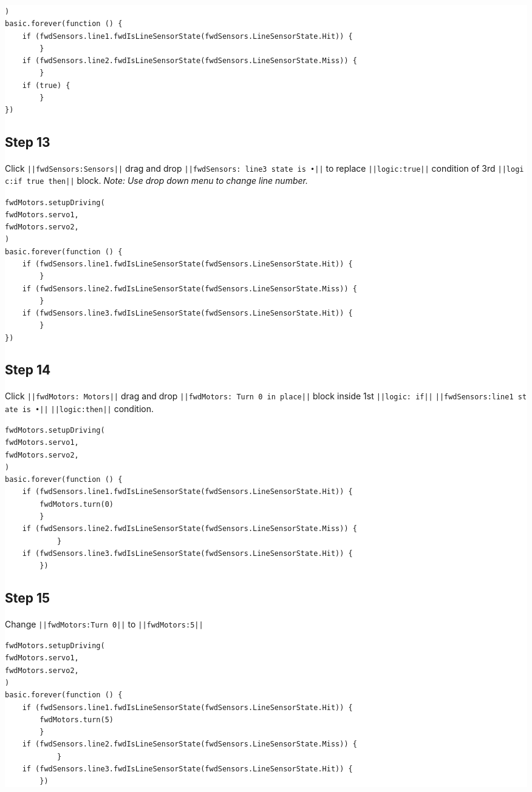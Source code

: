 ```blocks
)
basic.forever(function () {
    if (fwdSensors.line1.fwdIsLineSensorState(fwdSensors.LineSensorState.Hit)) {
        }
    if (fwdSensors.line2.fwdIsLineSensorState(fwdSensors.LineSensorState.Miss)) {
        }
    if (true) {
        }
})
```
## Step 13
Click ``||fwdSensors:Sensors||`` drag and drop ``||fwdSensors: line3 state is •||`` to replace ``||logic:true||`` condition of 3rd ``||logic:if true then||`` block.  _Note: Use drop down menu to change line number._
```blocks
fwdMotors.setupDriving(
fwdMotors.servo1,
fwdMotors.servo2,
)
basic.forever(function () {
    if (fwdSensors.line1.fwdIsLineSensorState(fwdSensors.LineSensorState.Hit)) {
        }
    if (fwdSensors.line2.fwdIsLineSensorState(fwdSensors.LineSensorState.Miss)) {
        }
    if (fwdSensors.line3.fwdIsLineSensorState(fwdSensors.LineSensorState.Hit)) {
        }
})
```
## Step 14
Click ``||fwdMotors: Motors||`` drag and drop ``||fwdMotors: Turn 0 in place||`` block inside 1st ``||logic: if||`` 
``||fwdSensors:line1 state is •||`` ``||logic:then||`` condition.
```blocks
fwdMotors.setupDriving(
fwdMotors.servo1,
fwdMotors.servo2,
)
basic.forever(function () {
    if (fwdSensors.line1.fwdIsLineSensorState(fwdSensors.LineSensorState.Hit)) {
        fwdMotors.turn(0)
        }
    if (fwdSensors.line2.fwdIsLineSensorState(fwdSensors.LineSensorState.Miss)) {
            }
    if (fwdSensors.line3.fwdIsLineSensorState(fwdSensors.LineSensorState.Hit)) {
        })
```
## Step 15
Change ``||fwdMotors:Turn 0||`` to ``||fwdMotors:5||``
```blocks
fwdMotors.setupDriving(
fwdMotors.servo1,
fwdMotors.servo2,
)
basic.forever(function () {
    if (fwdSensors.line1.fwdIsLineSensorState(fwdSensors.LineSensorState.Hit)) {
        fwdMotors.turn(5)
        }
    if (fwdSensors.line2.fwdIsLineSensorState(fwdSensors.LineSensorState.Miss)) {
            }
    if (fwdSensors.line3.fwdIsLineSensorState(fwdSensors.LineSensorState.Hit)) {
        })
```